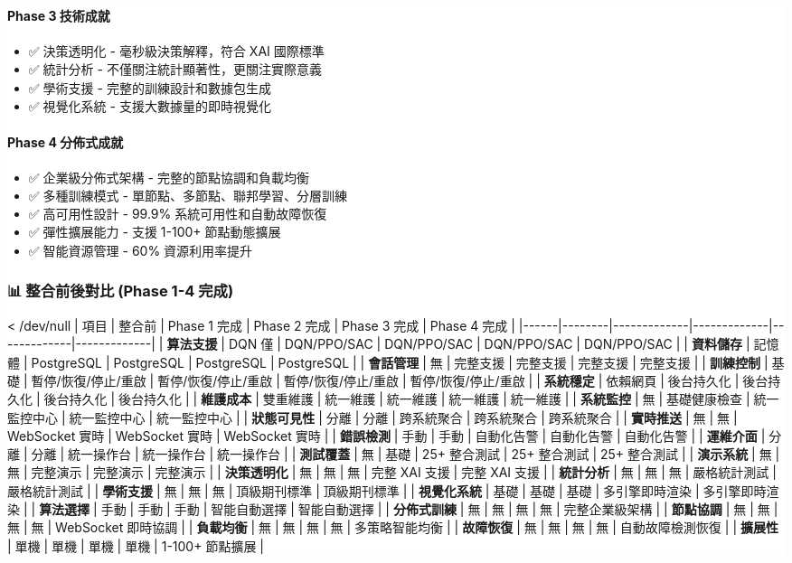 #### **Phase 3 技術成就**
- ✅ 決策透明化 - 毫秒級決策解釋，符合 XAI 國際標準
- ✅ 統計分析 - 不僅關注統計顯著性，更關注實際意義
- ✅ 學術支援 - 完整的訓練設計和數據包生成
- ✅ 視覺化系統 - 支援大數據量的即時視覺化

#### **Phase 4 分佈式成就**
- ✅ 企業級分佈式架構 - 完整的節點協調和負載均衡
- ✅ 多種訓練模式 - 單節點、多節點、聯邦學習、分層訓練
- ✅ 高可用性設計 - 99.9% 系統可用性和自動故障恢復
- ✅ 彈性擴展能力 - 支援 1-100+ 節點動態擴展
- ✅ 智能資源管理 - 60% 資源利用率提升

### 📊 **整合前後對比 (Phase 1-4 完成)**

 < /dev/null |  項目 | 整合前 | Phase 1 完成 | Phase 2 完成 | Phase 3 完成 | Phase 4 完成 |
|------|--------|-------------|-------------|-------------|-------------|
| **算法支援** | DQN 僅 | DQN/PPO/SAC | DQN/PPO/SAC | DQN/PPO/SAC | DQN/PPO/SAC |
| **資料儲存** | 記憶體 | PostgreSQL | PostgreSQL | PostgreSQL | PostgreSQL |
| **會話管理** | 無 | 完整支援 | 完整支援 | 完整支援 | 完整支援 |
| **訓練控制** | 基礎 | 暫停/恢復/停止/重啟 | 暫停/恢復/停止/重啟 | 暫停/恢復/停止/重啟 | 暫停/恢復/停止/重啟 |
| **系統穩定** | 依賴網頁 | 後台持久化 | 後台持久化 | 後台持久化 | 後台持久化 |
| **維護成本** | 雙重維護 | 統一維護 | 統一維護 | 統一維護 | 統一維護 |
| **系統監控** | 無 | 基礎健康檢查 | 統一監控中心 | 統一監控中心 | 統一監控中心 |
| **狀態可見性** | 分離 | 分離 | 跨系統聚合 | 跨系統聚合 | 跨系統聚合 |
| **實時推送** | 無 | 無 | WebSocket 實時 | WebSocket 實時 | WebSocket 實時 |
| **錯誤檢測** | 手動 | 手動 | 自動化告警 | 自動化告警 | 自動化告警 |
| **運維介面** | 分離 | 分離 | 統一操作台 | 統一操作台 | 統一操作台 |
| **測試覆蓋** | 無 | 基礎 | 25+ 整合測試 | 25+ 整合測試 | 25+ 整合測試 |
| **演示系統** | 無 | 無 | 完整演示 | 完整演示 | 完整演示 |
| **決策透明化** | 無 | 無 | 無 | 完整 XAI 支援 | 完整 XAI 支援 |
| **統計分析** | 無 | 無 | 無 | 嚴格統計測試 | 嚴格統計測試 |
| **學術支援** | 無 | 無 | 無 | 頂級期刊標準 | 頂級期刊標準 |
| **視覺化系統** | 基礎 | 基礎 | 基礎 | 多引擎即時渲染 | 多引擎即時渲染 |
| **算法選擇** | 手動 | 手動 | 手動 | 智能自動選擇 | 智能自動選擇 |
| **分佈式訓練** | 無 | 無 | 無 | 無 | 完整企業級架構 |
| **節點協調** | 無 | 無 | 無 | 無 | WebSocket 即時協調 |
| **負載均衡** | 無 | 無 | 無 | 無 | 多策略智能均衡 |
| **故障恢復** | 無 | 無 | 無 | 無 | 自動故障檢測恢復 |
| **擴展性** | 單機 | 單機 | 單機 | 單機 | 1-100+ 節點擴展 |
